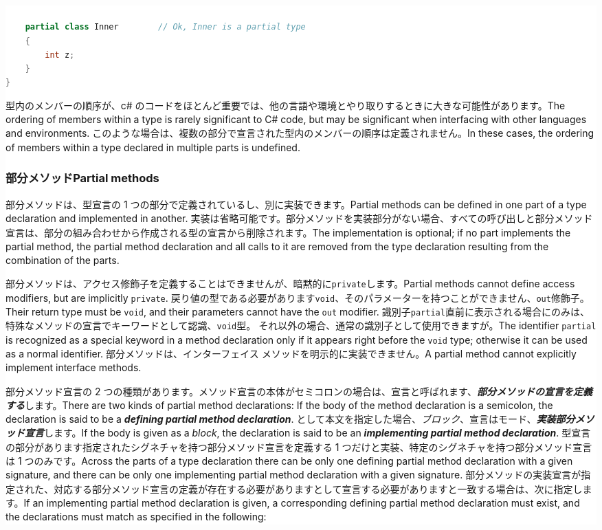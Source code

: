 ```csharp

    partial class Inner        // Ok, Inner is a partial type
    {
        int z;
    }
}
```

<span data-ttu-id="af054-354">型内のメンバーの順序が、c# のコードをほとんど重要では、他の言語や環境とやり取りするときに大きな可能性があります。</span><span class="sxs-lookup"><span data-stu-id="af054-354">The ordering of members within a type is rarely significant to C# code, but may be significant when interfacing with other languages and environments.</span></span> <span data-ttu-id="af054-355">このような場合は、複数の部分で宣言された型内のメンバーの順序は定義されません。</span><span class="sxs-lookup"><span data-stu-id="af054-355">In these cases, the ordering of members within a type declared in multiple parts is undefined.</span></span>

### <a name="partial-methods"></a><span data-ttu-id="af054-356">部分メソッド</span><span class="sxs-lookup"><span data-stu-id="af054-356">Partial methods</span></span>

<span data-ttu-id="af054-357">部分メソッドは、型宣言の 1 つの部分で定義されているし、別に実装できます。</span><span class="sxs-lookup"><span data-stu-id="af054-357">Partial methods can be defined in one part of a type declaration and implemented in another.</span></span> <span data-ttu-id="af054-358">実装は省略可能です。部分メソッドを実装部分がない場合、すべての呼び出しと部分メソッド宣言は、部分の組み合わせから作成される型の宣言から削除されます。</span><span class="sxs-lookup"><span data-stu-id="af054-358">The implementation is optional; if no part implements the partial method, the partial method declaration and all calls to it are removed from the type declaration resulting from the combination of the parts.</span></span>

<span data-ttu-id="af054-359">部分メソッドは、アクセス修飾子を定義することはできませんが、暗黙的に`private`します。</span><span class="sxs-lookup"><span data-stu-id="af054-359">Partial methods cannot define access modifiers, but are implicitly `private`.</span></span> <span data-ttu-id="af054-360">戻り値の型である必要があります`void`、そのパラメーターを持つことができません、`out`修飾子。</span><span class="sxs-lookup"><span data-stu-id="af054-360">Their return type must be `void`, and their parameters cannot have the `out` modifier.</span></span> <span data-ttu-id="af054-361">識別子`partial`直前に表示される場合にのみは、特殊なメソッドの宣言でキーワードとして認識、`void`型。 それ以外の場合、通常の識別子として使用できますが。</span><span class="sxs-lookup"><span data-stu-id="af054-361">The identifier `partial` is recognized as a special keyword in a method declaration only if it appears right before the `void` type; otherwise it can be used as a normal identifier.</span></span> <span data-ttu-id="af054-362">部分メソッドは、インターフェイス メソッドを明示的に実装できません。</span><span class="sxs-lookup"><span data-stu-id="af054-362">A partial method cannot explicitly implement interface methods.</span></span>

<span data-ttu-id="af054-363">部分メソッド宣言の 2 つの種類があります。メソッド宣言の本体がセミコロンの場合は、宣言と呼ばれます、***部分メソッドの宣言を定義する***します。</span><span class="sxs-lookup"><span data-stu-id="af054-363">There are two kinds of partial method declarations: If the body of the method declaration is a semicolon, the declaration is said to be a ***defining partial method declaration***.</span></span> <span data-ttu-id="af054-364">として本文を指定した場合、*ブロック*、宣言はモード、***実装部分メソッド宣言***します。</span><span class="sxs-lookup"><span data-stu-id="af054-364">If the body is given as a *block*, the declaration is said to be an ***implementing partial method declaration***.</span></span> <span data-ttu-id="af054-365">型宣言の部分があります指定されたシグネチャを持つ部分メソッド宣言を定義する 1 つだけと実装、特定のシグネチャを持つ部分メソッド宣言は 1 つのみです。</span><span class="sxs-lookup"><span data-stu-id="af054-365">Across the parts of a type declaration there can be only one defining partial method declaration with a given signature, and there can be only one implementing partial method declaration with a given signature.</span></span> <span data-ttu-id="af054-366">部分メソッドの実装宣言が指定された、対応する部分メソッド宣言の定義が存在する必要がありますとして宣言する必要がありますと一致する場合は、次に指定します。</span><span class="sxs-lookup"><span data-stu-id="af054-366">If an implementing partial method declaration is given, a corresponding defining partial method declaration must exist, and the declarations must match as specified in the following:</span></span>
